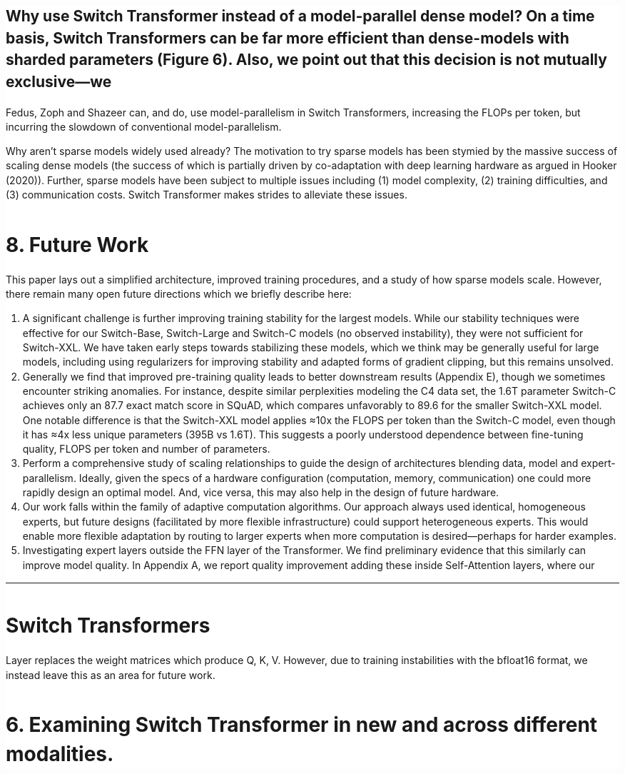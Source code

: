 Why use Switch Transformer instead of a model-parallel dense model? On a time basis, Switch Transformers can be far more efficient than dense-models with sharded parameters (Figure 6). Also, we point out that this decision is not mutually exclusive—we
---
Fedus, Zoph and Shazeer can, and do, use model-parallelism in Switch Transformers, increasing the FLOPs per token, but incurring the slowdown of conventional model-parallelism.

Why aren’t sparse models widely used already? The motivation to try sparse models has been stymied by the massive success of scaling dense models (the success of which is partially driven by co-adaptation with deep learning hardware as argued in Hooker (2020)). Further, sparse models have been subject to multiple issues including (1) model complexity, (2) training difficulties, and (3) communication costs. Switch Transformer makes strides to alleviate these issues.

# 8. Future Work

This paper lays out a simplified architecture, improved training procedures, and a study of how sparse models scale. However, there remain many open future directions which we briefly describe here:

1. A significant challenge is further improving training stability for the largest models. While our stability techniques were effective for our Switch-Base, Switch-Large and Switch-C models (no observed instability), they were not sufficient for Switch-XXL. We have taken early steps towards stabilizing these models, which we think may be generally useful for large models, including using regularizers for improving stability and adapted forms of gradient clipping, but this remains unsolved.
2. Generally we find that improved pre-training quality leads to better downstream results (Appendix E), though we sometimes encounter striking anomalies. For instance, despite similar perplexities modeling the C4 data set, the 1.6T parameter Switch-C achieves only an 87.7 exact match score in SQuAD, which compares unfavorably to 89.6 for the smaller Switch-XXL model. One notable difference is that the Switch-XXL model applies ≈10x the FLOPS per token than the Switch-C model, even though it has ≈4x less unique parameters (395B vs 1.6T). This suggests a poorly understood dependence between fine-tuning quality, FLOPS per token and number of parameters.
3. Perform a comprehensive study of scaling relationships to guide the design of architectures blending data, model and expert-parallelism. Ideally, given the specs of a hardware configuration (computation, memory, communication) one could more rapidly design an optimal model. And, vice versa, this may also help in the design of future hardware.
4. Our work falls within the family of adaptive computation algorithms. Our approach always used identical, homogeneous experts, but future designs (facilitated by more flexible infrastructure) could support heterogeneous experts. This would enable more flexible adaptation by routing to larger experts when more computation is desired—perhaps for harder examples.
5. Investigating expert layers outside the FFN layer of the Transformer. We find preliminary evidence that this similarly can improve model quality. In Appendix A, we report quality improvement adding these inside Self-Attention layers, where our
---
# Switch Transformers

Layer replaces the weight matrices which produce Q, K, V. However, due to training instabilities with the bfloat16 format, we instead leave this as an area for future work.

# 6. Examining Switch Transformer in new and across different modalities.
